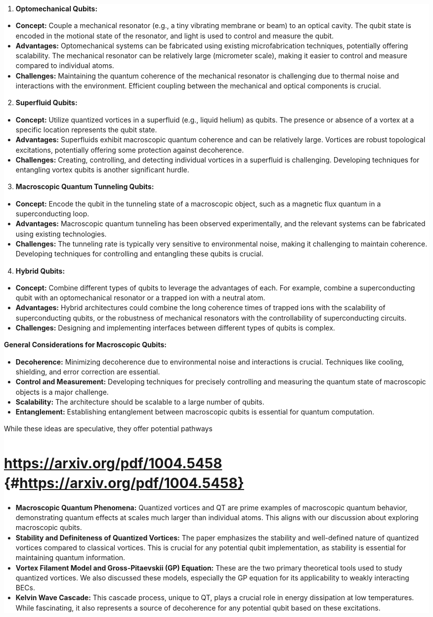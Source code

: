 1. **Optomechanical Qubits:**  
* **Concept:** Couple a mechanical resonator (e.g., a tiny vibrating membrane or beam) to an optical cavity. The qubit state is encoded in the motional state of the resonator, and light is used to control and measure the qubit.  
* **Advantages:**  Optomechanical systems can be fabricated using existing microfabrication techniques, potentially offering scalability. The mechanical resonator can be relatively large (micrometer scale), making it easier to control and measure compared to individual atoms.  
* **Challenges:**  Maintaining the quantum coherence of the mechanical resonator is challenging due to thermal noise and interactions with the environment.  Efficient coupling between the mechanical and optical components is crucial.  
2. **Superfluid Qubits:**  
* **Concept:** Utilize quantized vortices in a superfluid (e.g., liquid helium) as qubits.  The presence or absence of a vortex at a specific location represents the qubit state.  
* **Advantages:** Superfluids exhibit macroscopic quantum coherence and can be relatively large.  Vortices are robust topological excitations, potentially offering some protection against decoherence.  
* **Challenges:**  Creating, controlling, and detecting individual vortices in a superfluid is challenging.  Developing techniques for entangling vortex qubits is another significant hurdle.  
3. **Macroscopic Quantum Tunneling Qubits:**  
* **Concept:** Encode the qubit in the tunneling state of a macroscopic object, such as a magnetic flux quantum in a superconducting loop.  
* **Advantages:**  Macroscopic quantum tunneling has been observed experimentally, and the relevant systems can be fabricated using existing technologies.  
* **Challenges:**  The tunneling rate is typically very sensitive to environmental noise, making it challenging to maintain coherence.  Developing techniques for controlling and entangling these qubits is crucial.  
4. **Hybrid Qubits:**  
* **Concept:** Combine different types of qubits to leverage the advantages of each.  For example, combine a superconducting qubit with an optomechanical resonator or a trapped ion with a neutral atom.  
* **Advantages:**  Hybrid architectures could combine the long coherence times of trapped ions with the scalability of superconducting qubits, or the robustness of mechanical resonators with the controllability of superconducting circuits.  
* **Challenges:**  Designing and implementing interfaces between different types of qubits is complex.

**General Considerations for Macroscopic Qubits:**

* **Decoherence:**  Minimizing decoherence due to environmental noise and interactions is crucial.  Techniques like cooling, shielding, and error correction are essential.  
* **Control and Measurement:** Developing techniques for precisely controlling and measuring the quantum state of macroscopic objects is a major challenge.  
* **Scalability:**  The architecture should be scalable to a large number of qubits.  
* **Entanglement:**  Establishing entanglement between macroscopic qubits is essential for quantum computation.

While these ideas are speculative, they offer potential pathways

# https://arxiv.org/pdf/1004.5458 {#https://arxiv.org/pdf/1004.5458}

* **Macroscopic Quantum Phenomena:** Quantized vortices and QT are prime examples of macroscopic quantum behavior, demonstrating quantum effects at scales much larger than individual atoms.  This aligns with our discussion about exploring macroscopic qubits.  
* **Stability and Definiteness of Quantized Vortices:** The paper emphasizes the stability and well-defined nature of quantized vortices compared to classical vortices. This is crucial for any potential qubit implementation, as stability is essential for maintaining quantum information.  
* **Vortex Filament Model and Gross-Pitaevskii (GP) Equation:**  These are the two primary theoretical tools used to study quantized vortices.  We also discussed these models, especially the GP equation for its applicability to weakly interacting BECs.  
* **Kelvin Wave Cascade:** This cascade process, unique to QT, plays a crucial role in energy dissipation at low temperatures. While fascinating, it also represents a source of decoherence for any potential qubit based on these excitations.  
